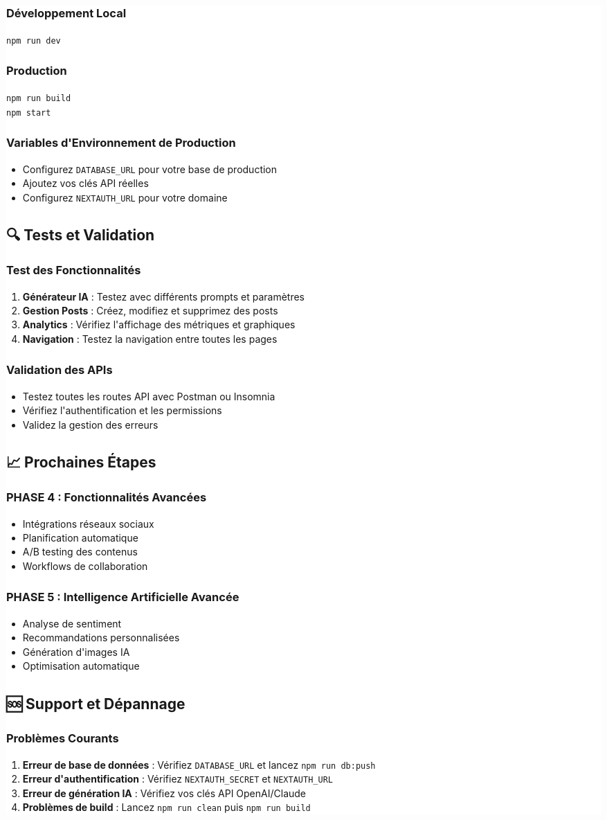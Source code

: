 ### Développement Local
```bash
npm run dev
```

### Production
```bash
npm run build
npm start
```

### Variables d'Environnement de Production
- Configurez `DATABASE_URL` pour votre base de production
- Ajoutez vos clés API réelles
- Configurez `NEXTAUTH_URL` pour votre domaine

## 🔍 Tests et Validation

### Test des Fonctionnalités
1. **Générateur IA** : Testez avec différents prompts et paramètres
2. **Gestion Posts** : Créez, modifiez et supprimez des posts
3. **Analytics** : Vérifiez l'affichage des métriques et graphiques
4. **Navigation** : Testez la navigation entre toutes les pages

### Validation des APIs
- Testez toutes les routes API avec Postman ou Insomnia
- Vérifiez l'authentification et les permissions
- Validez la gestion des erreurs

## 📈 Prochaines Étapes

### PHASE 4 : Fonctionnalités Avancées
- Intégrations réseaux sociaux
- Planification automatique
- A/B testing des contenus
- Workflows de collaboration

### PHASE 5 : Intelligence Artificielle Avancée
- Analyse de sentiment
- Recommandations personnalisées
- Génération d'images IA
- Optimisation automatique

## 🆘 Support et Dépannage

### Problèmes Courants

1. **Erreur de base de données** : Vérifiez `DATABASE_URL` et lancez `npm run db:push`
2. **Erreur d'authentification** : Vérifiez `NEXTAUTH_SECRET` et `NEXTAUTH_URL`
3. **Erreur de génération IA** : Vérifiez vos clés API OpenAI/Claude
4. **Problèmes de build** : Lancez `npm run clean` puis `npm run build`
